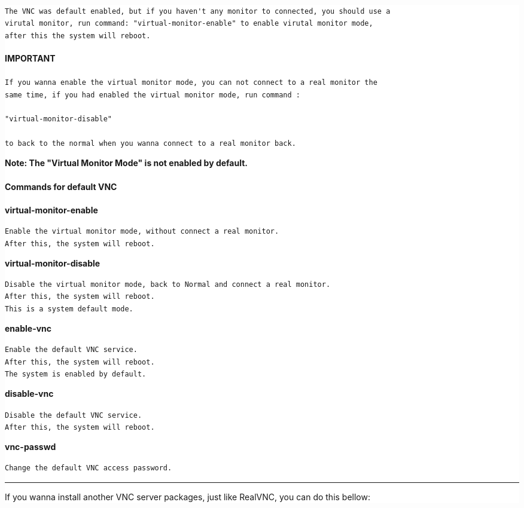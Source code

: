 ```
The VNC was default enabled, but if you haven't any monitor to connected, you should use a 
virutal monitor, run command: "virtual-monitor-enable" to enable virutal monitor mode, 
after this the system will reboot.
```

#### IMPORTANT

```
If you wanna enable the virtual monitor mode, you can not connect to a real monitor the 
same time, if you had enabled the virtual monitor mode, run command :

"virtual-monitor-disable" 

to back to the normal when you wanna connect to a real monitor back.
```

**Note: The "Virtual Monitor Mode" is not enabled by default.**

#### Commands for default VNC

**virtual-monitor-enable**

```
Enable the virtual monitor mode, without connect a real monitor.
After this, the system will reboot.
```

**virtual-monitor-disable**

```
Disable the virtual monitor mode, back to Normal and connect a real monitor.
After this, the system will reboot.
This is a system default mode.
```

**enable-vnc**

```
Enable the default VNC service.
After this, the system will reboot.
The system is enabled by default.
```

**disable-vnc**

```
Disable the default VNC service.
After this, the system will reboot.
```

**vnc-passwd**

```
Change the default VNC access password.
```

----

If you wanna install another VNC server packages, just like RealVNC, you can do this bellow:
